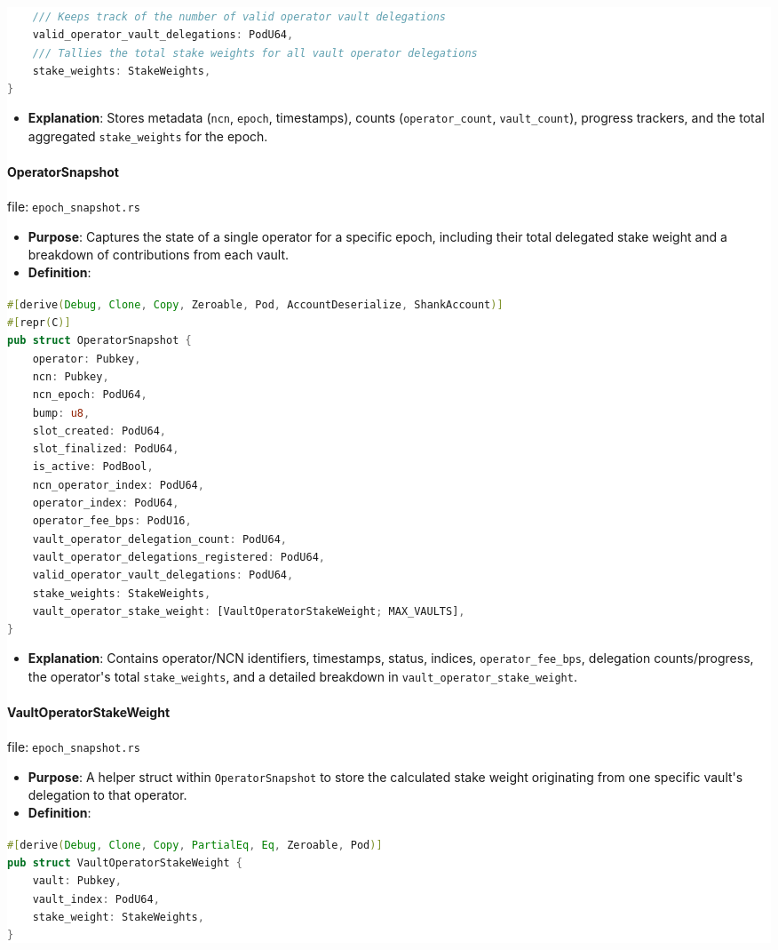 ```rust
    /// Keeps track of the number of valid operator vault delegations
    valid_operator_vault_delegations: PodU64,
    /// Tallies the total stake weights for all vault operator delegations
    stake_weights: StakeWeights,
}
```

- **Explanation**: Stores metadata (`ncn`, `epoch`, timestamps), counts (`operator_count`, `vault_count`), progress trackers, and the total aggregated `stake_weights` for the epoch.

#### OperatorSnapshot

file: `epoch_snapshot.rs`

- **Purpose**: Captures the state of a single operator for a specific epoch, including their total delegated stake weight and a breakdown of contributions from each vault.
- **Definition**:

```rust
#[derive(Debug, Clone, Copy, Zeroable, Pod, AccountDeserialize, ShankAccount)]
#[repr(C)]
pub struct OperatorSnapshot {
    operator: Pubkey,
    ncn: Pubkey,
    ncn_epoch: PodU64,
    bump: u8,
    slot_created: PodU64,
    slot_finalized: PodU64,
    is_active: PodBool,
    ncn_operator_index: PodU64,
    operator_index: PodU64,
    operator_fee_bps: PodU16,
    vault_operator_delegation_count: PodU64,
    vault_operator_delegations_registered: PodU64,
    valid_operator_vault_delegations: PodU64,
    stake_weights: StakeWeights,
    vault_operator_stake_weight: [VaultOperatorStakeWeight; MAX_VAULTS],
}
```

- **Explanation**: Contains operator/NCN identifiers, timestamps, status, indices, `operator_fee_bps`, delegation counts/progress, the operator's total `stake_weights`, and a detailed breakdown in `vault_operator_stake_weight`.

#### VaultOperatorStakeWeight

file: `epoch_snapshot.rs`

- **Purpose**: A helper struct within `OperatorSnapshot` to store the calculated stake weight originating from one specific vault's delegation to that operator.
- **Definition**:

```rust
#[derive(Debug, Clone, Copy, PartialEq, Eq, Zeroable, Pod)]
pub struct VaultOperatorStakeWeight {
    vault: Pubkey,
    vault_index: PodU64,
    stake_weight: StakeWeights,
}
```
